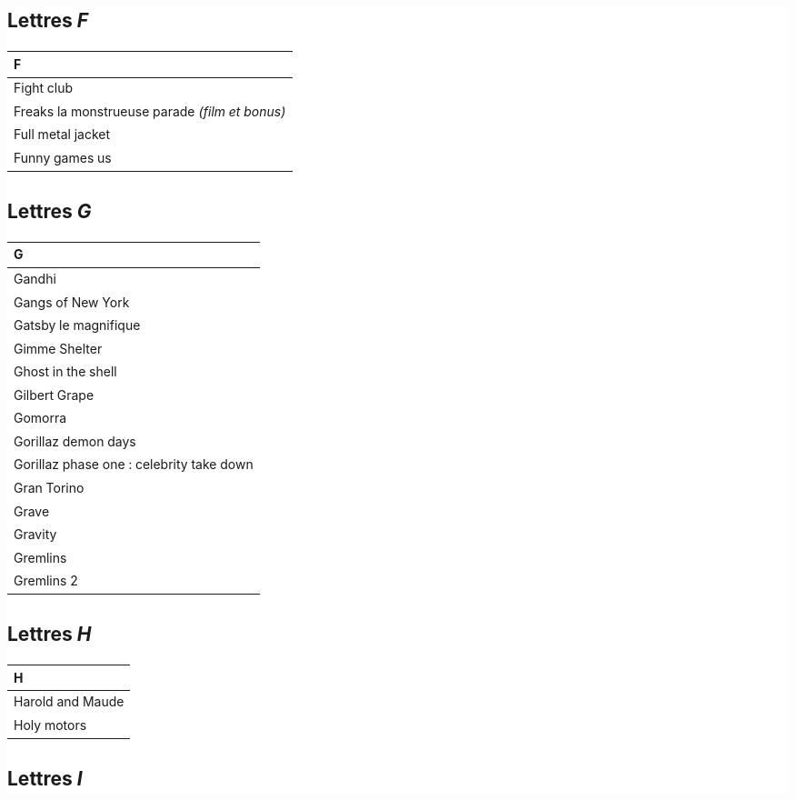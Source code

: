 ## Lettres *F*

| F |
|:-----------------------------------------------|
| Fight club                                     |
| Freaks la monstrueuse parade *(film et bonus)* |
| Full metal jacket                              |
| Funny games us                                 |

## Lettres *G*

| G |
|:-----------------------------------------|
| Gandhi                                   |
| Gangs of New York                        |
| Gatsby le magnifique                     |
| Gimme Shelter                            |
| Ghost in the shell                       |
| Gilbert Grape                            |
| Gomorra                                  |
| Gorillaz demon days                      |
| Gorillaz phase one : celebrity take down |
| Gran Torino                              |
| Grave                                    |
| Gravity                                  |
| Gremlins                                 |
| Gremlins 2                               |

## Lettres *H*

| H |
|:-----------------|
| Harold and Maude |
| Holy motors      |

## Lettres *I*
